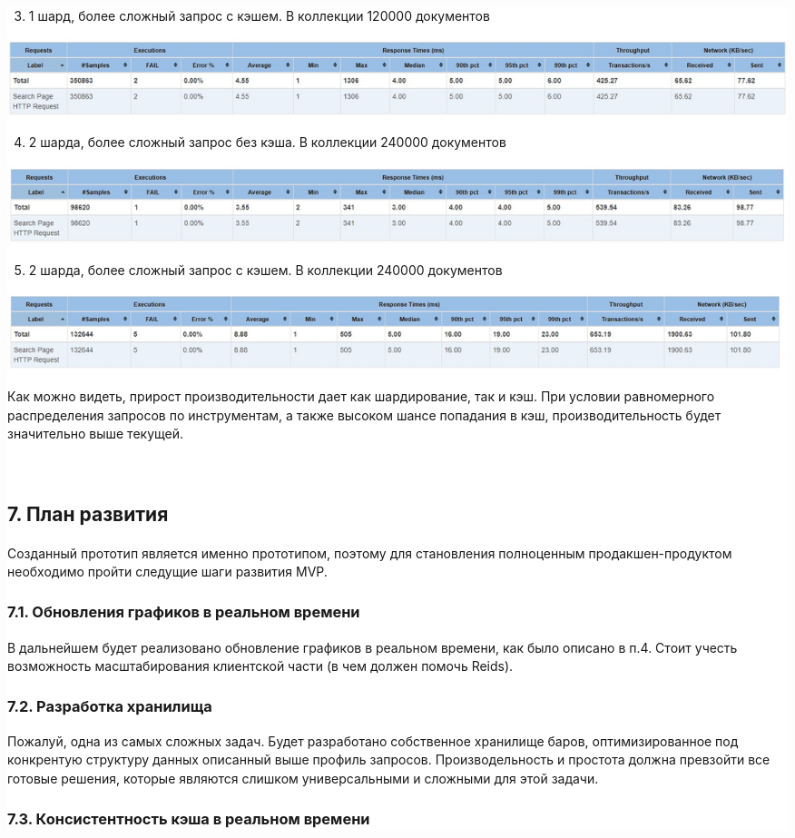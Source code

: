 3. 1 шард, более сложный запрос с кэшем. В коллекции 120000 документов
<img src="images/1_instance_composite_with_cache.jpg">

4. 2 шарда, более сложный запрос без кэша. В коллекции 240000 документов
<img src="images/2_instance_composite.jpg">

5. 2 шарда, более сложный запрос с кэшем. В коллекции 240000 документов
<img src="images/2_instance_composite_with_cache.jpg">

Как можно видеть, прирост производительности дает как шардирование, так и кэш. При условии равномерного распределения запросов по инструментам, а также высоком шансе попадания в кэш, производительность будет значительно выше текущей.

<br/>
<div id="plan"></div>

## 7. План развития

Созданный прототип является именно прототипом, поэтому для становления полноценным продакшен-продуктом необходимо пройти следущие шаги развития MVP.

<div id="plan-realtime"></div>

### 7.1. Обновления графиков в реальном времени

В дальнейшем будет реализовано обновление графиков в реальном времени, как было описано в п.4. Стоит учесть возможность масштабирования клиентской части (в чем должен помочь Reids).

<div id="plan-storage"></div>

### 7.2. Разработка хранилища

Пожалуй, одна из самых сложных задач. Будет разработано собственное хранилище баров, оптимизированное под конкрентую структуру данных описанный выше профиль запросов. Производельность и простота должна превзойти все готовые решения, которые являются слишком универсальными и сложными для этой задачи.

<div id="plan-cache"></div>

### 7.3. Консистентность кэша в реальном времени
